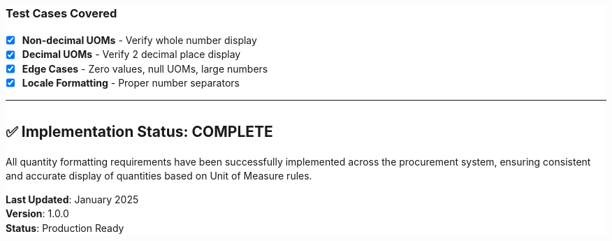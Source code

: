### **Test Cases Covered**
- [x] **Non-decimal UOMs** - Verify whole number display
- [x] **Decimal UOMs** - Verify 2 decimal place display
- [x] **Edge Cases** - Zero values, null UOMs, large numbers
- [x] **Locale Formatting** - Proper number separators

---

## ✅ Implementation Status: COMPLETE

All quantity formatting requirements have been successfully implemented across the procurement system, ensuring consistent and accurate display of quantities based on Unit of Measure rules.

**Last Updated**: January 2025  
**Version**: 1.0.0  
**Status**: Production Ready 